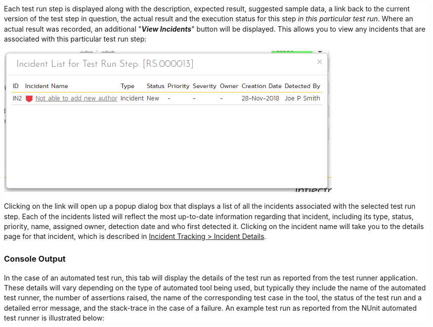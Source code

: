 


Each test run step is displayed along with the description, expected
result, suggested sample data, a link back to the current version of the
test step in question, the actual result and the execution status for
this step *in this particular test run*. Where an actual result was
recorded, an additional "***View Incidents***" button will
be displayed. This allows you to view any incidents that are associated
with this particular test run step:

![](img/Test_Case_Management_205.png)




Clicking on the link will open up a popup dialog box that displays a
list of all the incidents associated with the selected test run step.
Each of the incidents listed will reflect the most up-to-date
information regarding that incident, including its type, status,
priority, name, assigned owner, detection date and who first detected
it. Clicking on the incident name will take you to the details page for
that incident, which is described in [Incident Tracking > Incident Details](../Incident%20Tracking/#incident-details).

### Console Output

In the case of an automated test run, this tab will display the details
of the test run as reported from the test runner application. These
details will vary depending on the type of automated tool being used,
but typically they include the name of the automated test runner, the
number of assertions raised, the name of the corresponding test case in
the tool, the status of the test run and a detailed error message, and
the stack-trace in the case of a failure. An example test run as
reported from the NUnit automated test runner is illustrated below:
